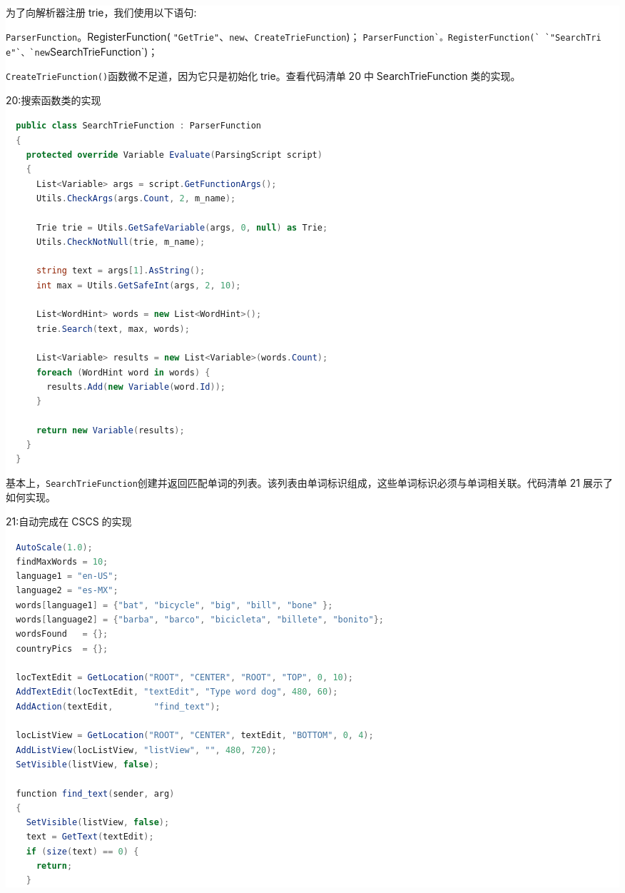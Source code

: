 为了向解析器注册 trie，我们使用以下语句:

`ParserFunction`。RegisterFunction( `"GetTrie"`、`new`、`CreateTrieFunction`)； ``ParserFunction`。RegisterFunction(` `"SearchTrie"`、`new``SearchTrieFunction`)；

`CreateTrieFunction()`函数微不足道，因为它只是初始化 trie。查看代码清单 20 中 SearchTrieFunction 类的实现。

 20:搜索函数类的实现

```cs
  public class SearchTrieFunction : ParserFunction
  {
    protected override Variable Evaluate(ParsingScript script)
    {
      List<Variable> args = script.GetFunctionArgs(); 
      Utils.CheckArgs(args.Count, 2, m_name);

      Trie trie = Utils.GetSafeVariable(args, 0, null) as Trie;
      Utils.CheckNotNull(trie, m_name);

      string text = args[1].AsString();
      int max = Utils.GetSafeInt(args, 2, 10);

      List<WordHint> words = new List<WordHint>();
      trie.Search(text, max, words);

      List<Variable> results = new List<Variable>(words.Count);
      foreach (WordHint word in words) {
        results.Add(new Variable(word.Id));
      }

      return new Variable(results);
    }
  }

```

基本上，`SearchTrieFunction`创建并返回匹配单词的列表。该列表由单词标识组成，这些单词标识必须与单词相关联。代码清单 21 展示了如何实现。

 21:自动完成在 CSCS 的实现

```cs
  AutoScale(1.0);
  findMaxWords = 10;
  language1 = "en-US";
  language2 = "es-MX";
  words[language1] = {"bat", "bicycle", "big", "bill", "bone" };
  words[language2] = {"barba", "barco", "bicicleta", "billete", "bonito"};
  wordsFound   = {};
  countryPics  = {};

  locTextEdit = GetLocation("ROOT", "CENTER", "ROOT", "TOP", 0, 10);
  AddTextEdit(locTextEdit, "textEdit", "Type word dog", 480, 60);
  AddAction(textEdit,        "find_text");

  locListView = GetLocation("ROOT", "CENTER", textEdit, "BOTTOM", 0, 4);
  AddListView(locListView, "listView", "", 480, 720);
  SetVisible(listView, false);

  function find_text(sender, arg)
  {
    SetVisible(listView, false);
    text = GetText(textEdit);
    if (size(text) == 0) {
      return;
    }

```